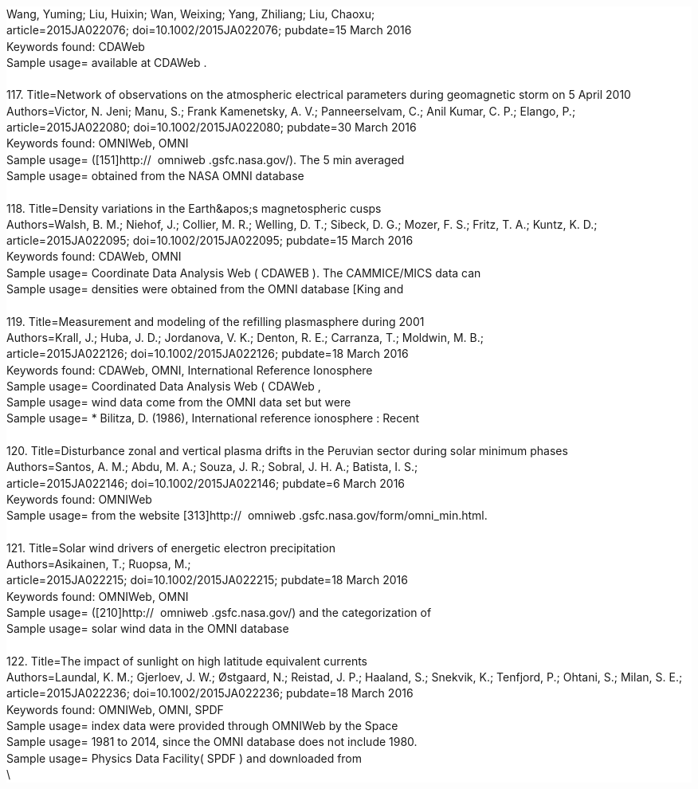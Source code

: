 Wang, Yuming; Liu, Huixin; Wan, Weixing; Yang, Zhiliang; Liu, Chaoxu;\
 article=2015JA022076; doi=10.1002/2015JA022076; pubdate=15 March 2016\
 Keywords found: CDAWeb\
 Sample usage= available at CDAWeb .\
 \
 117. Title=Network of observations on the atmospheric electrical
parameters during geomagnetic storm on 5 April 2010\
 Authors=Victor, N. Jeni; Manu, S.; Frank Kamenetsky, A. V.;
Panneerselvam, C.; Anil Kumar, C. P.; Elango, P.;\
 article=2015JA022080; doi=10.1002/2015JA022080; pubdate=30 March 2016\
 Keywords found: OMNIWeb, OMNI\
 Sample usage= ([151]http://  omniweb .gsfc.nasa.gov/). The 5 min
averaged\
 Sample usage= obtained from the NASA OMNI database\
 \
 118. Title=Density variations in the Earth&amp;apos;s magnetospheric
cusps\
 Authors=Walsh, B. M.; Niehof, J.; Collier, M. R.; Welling, D. T.;
Sibeck, D. G.; Mozer, F. S.; Fritz, T. A.; Kuntz, K. D.;\
 article=2015JA022095; doi=10.1002/2015JA022095; pubdate=15 March 2016\
 Keywords found: CDAWeb, OMNI\
 Sample usage= Coordinate Data Analysis Web ( CDAWEB ). The CAMMICE/MICS
data can\
 Sample usage= densities were obtained from the OMNI database [King and\
 \
 119. Title=Measurement and modeling of the refilling plasmasphere
during 2001\
 Authors=Krall, J.; Huba, J. D.; Jordanova, V. K.; Denton, R. E.;
Carranza, T.; Moldwin, M. B.;\
 article=2015JA022126; doi=10.1002/2015JA022126; pubdate=18 March 2016\
 Keywords found: CDAWeb, OMNI, International Reference Ionosphere\
 Sample usage= Coordinated Data Analysis Web ( CDAWeb ,\
 Sample usage= wind data come from the OMNI data set but were\
 Sample usage= \* Bilitza, D. (1986), International reference ionosphere
: Recent\
 \
 120. Title=Disturbance zonal and vertical plasma drifts in the Peruvian
sector during solar minimum phases\
 Authors=Santos, A. M.; Abdu, M. A.; Souza, J. R.; Sobral, J. H. A.;
Batista, I. S.;\
 article=2015JA022146; doi=10.1002/2015JA022146; pubdate=6 March 2016\
 Keywords found: OMNIWeb\
 Sample usage= from the website [313]http://  omniweb
.gsfc.nasa.gov/form/omni\_min.html.\
 \
 121. Title=Solar wind drivers of energetic electron precipitation\
 Authors=Asikainen, T.; Ruopsa, M.;\
 article=2015JA022215; doi=10.1002/2015JA022215; pubdate=18 March 2016\
 Keywords found: OMNIWeb, OMNI\
 Sample usage= ([210]http://  omniweb .gsfc.nasa.gov/) and the
categorization of\
 Sample usage= solar wind data in the OMNI database\
 \
 122. Title=The impact of sunlight on high latitude equivalent currents\
 Authors=Laundal, K. M.; Gjerloev, J. W.; &Oslash;stgaard, N.; Reistad,
J. P.; Haaland, S.; Snekvik, K.; Tenfjord, P.; Ohtani, S.; Milan, S.
E.;\
 article=2015JA022236; doi=10.1002/2015JA022236; pubdate=18 March 2016\
 Keywords found: OMNIWeb, OMNI, SPDF\
 Sample usage= index data were provided through OMNIWeb by the Space\
 Sample usage= 1981 to 2014, since the OMNI database does not include
1980.\
 Sample usage= Physics Data Facility( SPDF ) and downloaded from\
 \